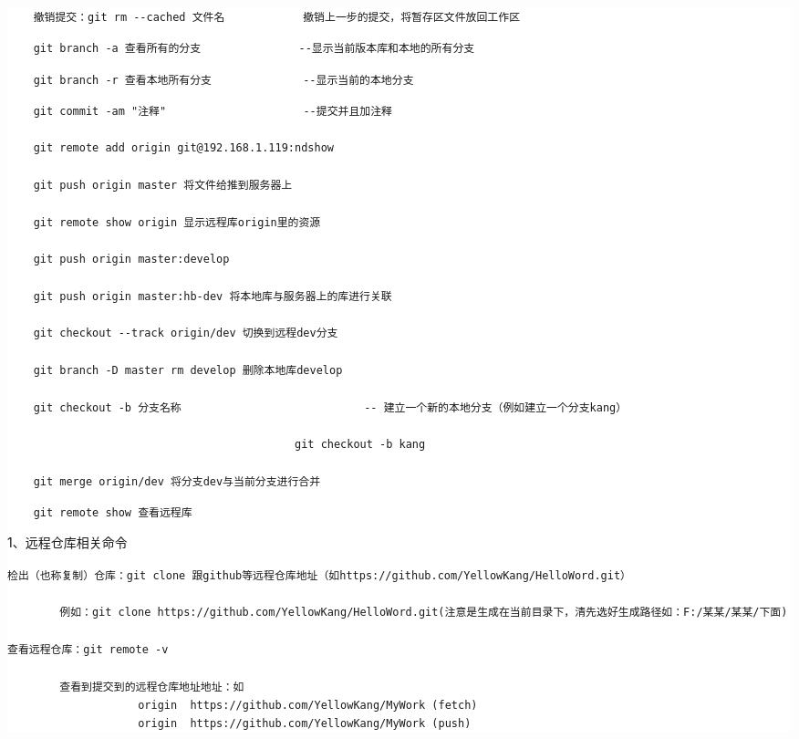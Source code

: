 ```
	撤销提交：git rm --cached 文件名			撤销上一步的提交，将暂存区文件放回工作区
```

```
	git branch -a 查看所有的分支				--显示当前版本库和本地的所有分支
```



```
	git branch -r 查看本地所有分支				--显示当前的本地分支
```



```
	git commit -am "注释" 					--提交并且加注释 

	git remote add origin git@192.168.1.119:ndshow

	git push origin master 将文件给推到服务器上 

	git remote show origin 显示远程库origin里的资源 

	git push origin master:develop

	git push origin master:hb-dev 将本地库与服务器上的库进行关联 

	git checkout --track origin/dev 切换到远程dev分支

	git branch -D master rm develop 删除本地库develop

	git checkout -b 分支名称							-- 建立一个新的本地分支（例如建立一个分支kang）

											git checkout -b kang

	git merge origin/dev 将分支dev与当前分支进行合并
```

```
	git remote show 查看远程库
```

1、远程仓库相关命令

```
检出（也称复制）仓库：git clone 跟github等远程仓库地址（如https://github.com/YellowKang/HelloWord.git）

		例如：git clone https://github.com/YellowKang/HelloWord.git(注意是生成在当前目录下，清先选好生成路径如：F:/某某/某某/下面)

查看远程仓库：git remote -v
	
		查看到提交到的远程仓库地址地址：如
					origin  https://github.com/YellowKang/MyWork (fetch)
					origin  https://github.com/YellowKang/MyWork (push)
```
